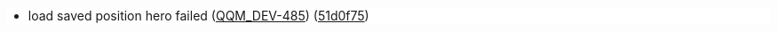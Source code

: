 * load saved position hero failed ([QQM_DEV-485](https://enjoyllc.backlog.com/view/QQM_DEV-485)) ([51d0f75](https://github.com/indigames/CryptoQuestClient/commit/51d0f75892198a8c0692b0554cb33f6a0b92e646))
